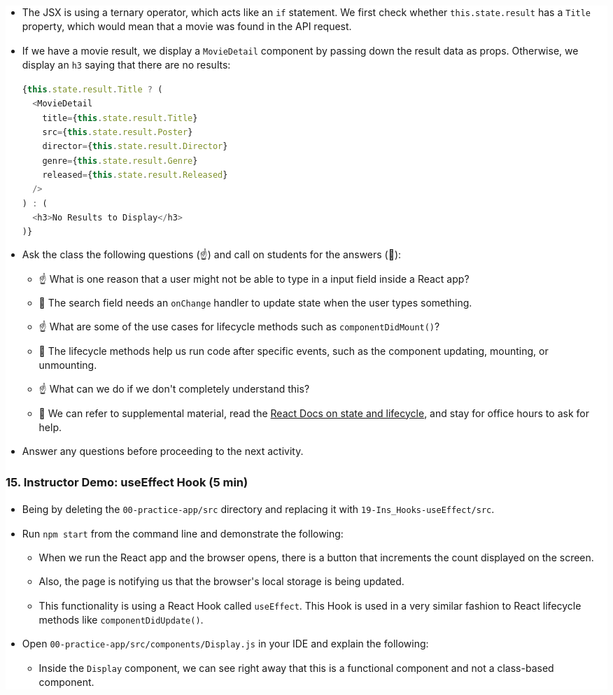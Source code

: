   * The JSX is using a ternary operator, which acts like an `if` statement. We first check whether `this.state.result` has a `Title` property, which would mean that a movie was found in the API request.
  
  * If we have a movie result, we display a `MovieDetail` component by passing down the result data as props. Otherwise, we display an `h3` saying that there are no results:

    ```js
    {this.state.result.Title ? (
      <MovieDetail
        title={this.state.result.Title}
        src={this.state.result.Poster}
        director={this.state.result.Director}
        genre={this.state.result.Genre}
        released={this.state.result.Released}
      />
    ) : (
      <h3>No Results to Display</h3>
    )}
    ```

* Ask the class the following questions (☝️) and call on students for the answers (🙋):

  * ☝️ What is one reason that a user might not be able to type in a input field inside a React app?

  * 🙋 The search field needs an `onChange` handler to update state when the user types something.

  * ☝️ What are some of the use cases for lifecycle methods such as `componentDidMount()`?

  * 🙋 The lifecycle methods help us run code after specific events, such as the component updating, mounting, or unmounting.

  * ☝️ What can we do if we don't completely understand this?

  * 🙋 We can refer to supplemental material, read the [React Docs on state and lifecycle](https://reactjs.org/docs/state-and-lifecycle.html), and stay for office hours to ask for help.

* Answer any questions before proceeding to the next activity.

### 15. Instructor Demo: useEffect Hook (5 min)

* Being by deleting the `00-practice-app/src` directory and replacing it with `19-Ins_Hooks-useEffect/src`.

* Run `npm start` from the command line and demonstrate the following:

  * When we run the React app and the browser opens, there is a button that increments the count displayed on the screen.

  * Also, the page is notifying us that the browser's local storage is being updated.
  
  * This functionality is using a React Hook called `useEffect`. This Hook is used in a very similar fashion to React lifecycle methods like `componentDidUpdate()`.

* Open `00-practice-app/src/components/Display.js` in your IDE and explain the following:

  * Inside the `Display` component, we can see right away that this is a functional component and not a class-based component.
  